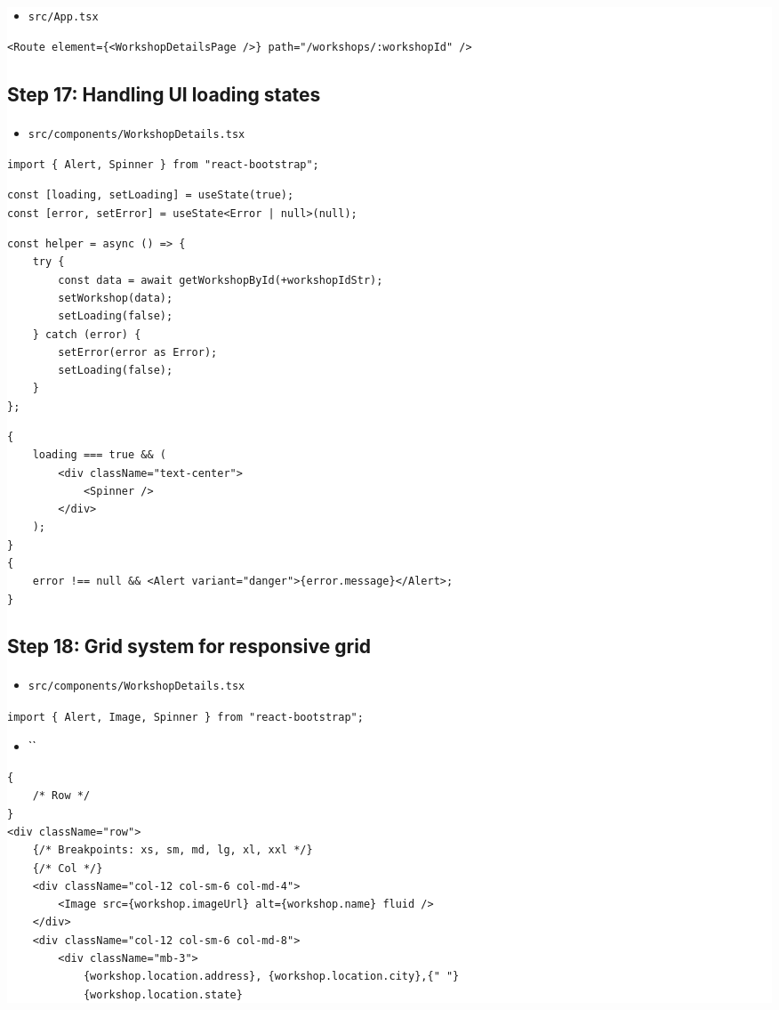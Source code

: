 -   `src/App.tsx`

```tsx
<Route element={<WorkshopDetailsPage />} path="/workshops/:workshopId" />
```

## Step 17: Handling UI loading states

-   `src/components/WorkshopDetails.tsx`

```tsx
import { Alert, Spinner } from "react-bootstrap";
```

```tsx
const [loading, setLoading] = useState(true);
const [error, setError] = useState<Error | null>(null);
```

```tsx
const helper = async () => {
    try {
        const data = await getWorkshopById(+workshopIdStr);
        setWorkshop(data);
        setLoading(false);
    } catch (error) {
        setError(error as Error);
        setLoading(false);
    }
};
```

```tsx
{
    loading === true && (
        <div className="text-center">
            <Spinner />
        </div>
    );
}
{
    error !== null && <Alert variant="danger">{error.message}</Alert>;
}
```

## Step 18: Grid system for responsive grid

-   `src/components/WorkshopDetails.tsx`

```tsx
import { Alert, Image, Spinner } from "react-bootstrap";
```

-   ``

```tsx
{
    /* Row */
}
<div className="row">
    {/* Breakpoints: xs, sm, md, lg, xl, xxl */}
    {/* Col */}
    <div className="col-12 col-sm-6 col-md-4">
        <Image src={workshop.imageUrl} alt={workshop.name} fluid />
    </div>
    <div className="col-12 col-sm-6 col-md-8">
        <div className="mb-3">
            {workshop.location.address}, {workshop.location.city},{" "}
            {workshop.location.state}
```